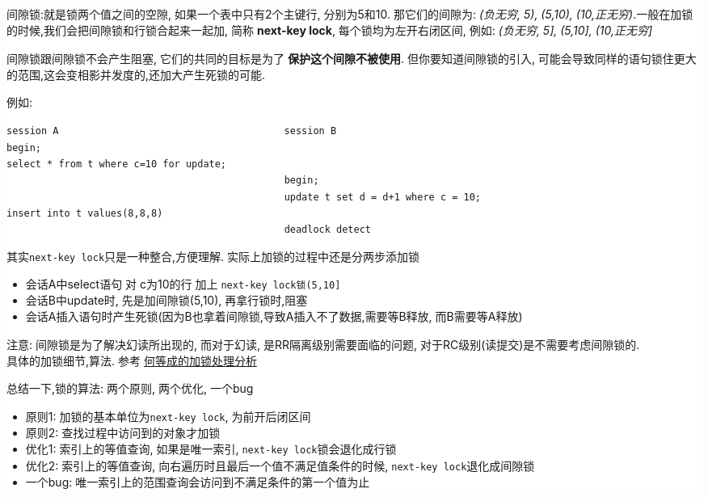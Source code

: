 间隙锁:就是锁两个值之间的空隙, 如果一个表中只有2个主键行, 分别为5和10. 那它们的间隙为: *(负无穷, 5), (5,10), (10,正无穷)*.一般在加锁的时候,我们会把间隙锁和行锁合起来一起加, 简称 **next-key lock**, 每个锁均为左开右闭区间, 例如: *(负无穷, 5], (5,10], (10,正无穷]*  

间隙锁跟间隙锁不会产生阻塞, 它们的共同的目标是为了 **保护这个间隙不被使用**. 但你要知道间隙锁的引入, 可能会导致同样的语句锁住更大的范围,这会变相影并发度的,还加大产生死锁的可能.

例如:
```
session A                                       session B
begin;
select * from t where c=10 for update;
                                                begin;
                                                update t set d = d+1 where c = 10;
insert into t values(8,8,8)                   
                                                deadlock detect
```
其实`next-key lock`只是一种整合,方便理解. 实际上加锁的过程中还是分两步添加锁
- 会话A中select语句 对 c为10的行 加上 `next-key lock锁(5,10]`
- 会话B中update时, 先是加间隙锁(5,10), 再拿行锁时,阻塞
- 会话A插入语句时产生死锁(因为B也拿着间隙锁,导致A插入不了数据,需要等B释放, 而B需要等A释放)

注意: 间隙锁是为了解决幻读所出现的, 而对于幻读, 是RR隔离级别需要面临的问题, 对于RC级别(读提交)是不需要考虑间隙锁的.  
具体的加锁细节,算法. 参考 [何等成的加锁处理分析](http://hedengcheng.com/?p=771)

总结一下,锁的算法: 两个原则, 两个优化, 一个bug
- 原则1: 加锁的基本单位为`next-key lock`, 为前开后闭区间
- 原则2: 查找过程中访问到的对象才加锁
- 优化1: 索引上的等值查询, 如果是唯一索引, `next-key lock`锁会退化成行锁
- 优化2: 索引上的等值查询, 向右遍历时且最后一个值不满足值条件的时候, `next-key lock`退化成间隙锁
- 一个bug: 唯一索引上的范围查询会访问到不满足条件的第一个值为止

